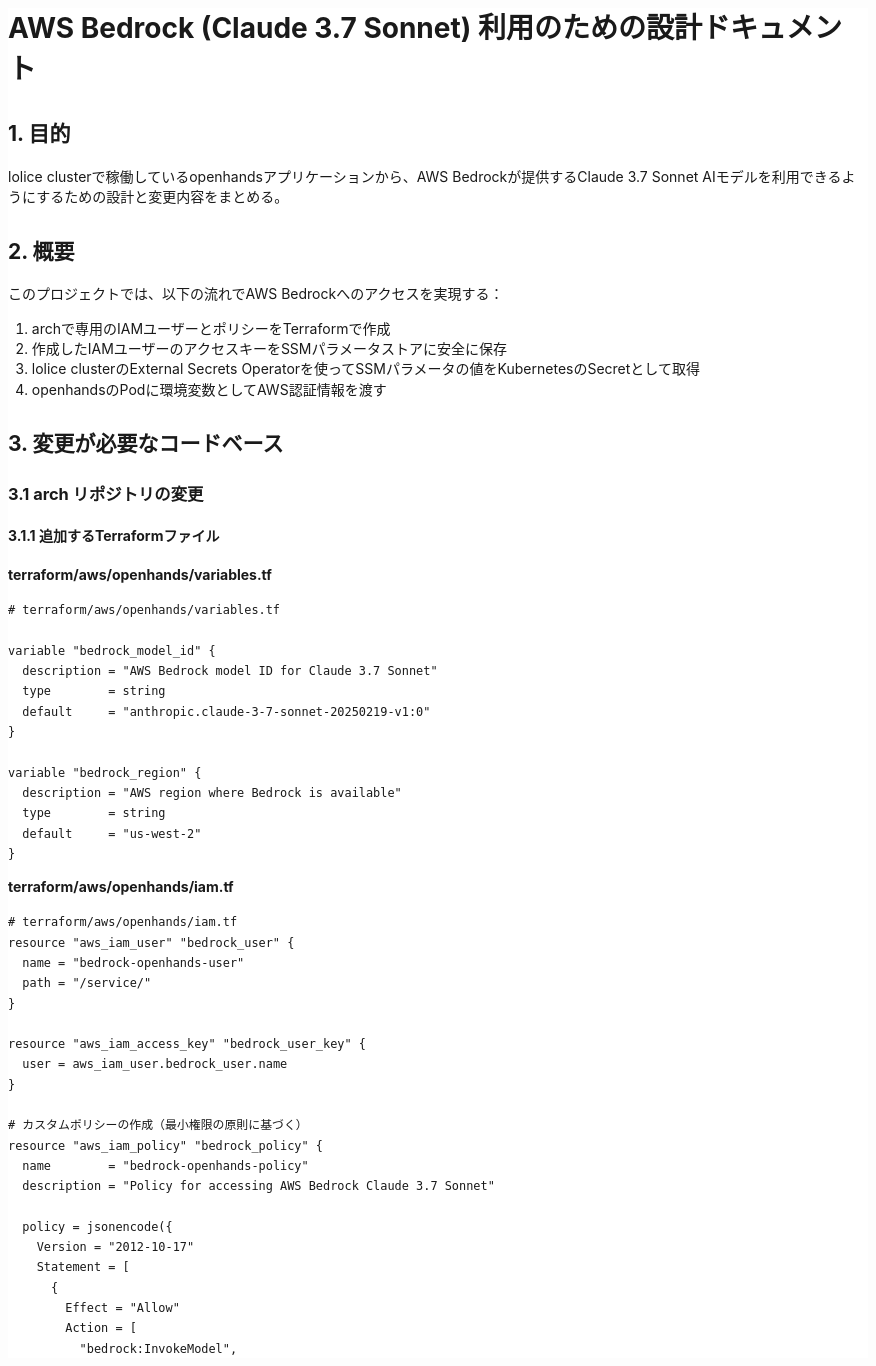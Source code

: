 # AWS Bedrock (Claude 3.7 Sonnet) 利用のための設計ドキュメント

## 1. 目的

lolice clusterで稼働しているopenhandsアプリケーションから、AWS Bedrockが提供するClaude 3.7 Sonnet AIモデルを利用できるようにするための設計と変更内容をまとめる。

## 2. 概要

このプロジェクトでは、以下の流れでAWS Bedrockへのアクセスを実現する：

1. archで専用のIAMユーザーとポリシーをTerraformで作成
2. 作成したIAMユーザーのアクセスキーをSSMパラメータストアに安全に保存
3. lolice clusterのExternal Secrets Operatorを使ってSSMパラメータの値をKubernetesのSecretとして取得
4. openhandsのPodに環境変数としてAWS認証情報を渡す

## 3. 変更が必要なコードベース

### 3.1 arch リポジトリの変更

#### 3.1.1 追加するTerraformファイル

**terraform/aws/openhands/variables.tf**
```hcl
# terraform/aws/openhands/variables.tf

variable "bedrock_model_id" {
  description = "AWS Bedrock model ID for Claude 3.7 Sonnet"
  type        = string
  default     = "anthropic.claude-3-7-sonnet-20250219-v1:0"
}

variable "bedrock_region" {
  description = "AWS region where Bedrock is available"
  type        = string
  default     = "us-west-2"
}
```

**terraform/aws/openhands/iam.tf**
```hcl
# terraform/aws/openhands/iam.tf
resource "aws_iam_user" "bedrock_user" {
  name = "bedrock-openhands-user"
  path = "/service/"
}

resource "aws_iam_access_key" "bedrock_user_key" {
  user = aws_iam_user.bedrock_user.name
}

# カスタムポリシーの作成（最小権限の原則に基づく）
resource "aws_iam_policy" "bedrock_policy" {
  name        = "bedrock-openhands-policy"
  description = "Policy for accessing AWS Bedrock Claude 3.7 Sonnet"
  
  policy = jsonencode({
    Version = "2012-10-17"
    Statement = [
      {
        Effect = "Allow"
        Action = [
          "bedrock:InvokeModel",
```